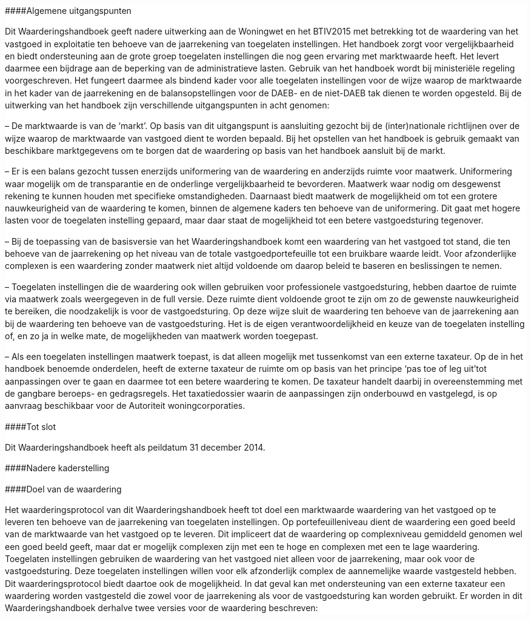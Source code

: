 ####Algemene uitgangspunten

Dit Waarderingshandboek geeft nadere uitwerking aan de Woningwet en het BTIV2015 met betrekking tot de waardering van het vastgoed in exploitatie ten behoeve van de jaarrekening van toegelaten instellingen. Het handboek zorgt voor vergelijkbaarheid en biedt ondersteuning aan de grote groep toegelaten instellingen die nog geen ervaring met marktwaarde heeft. Het levert daarmee een bijdrage aan de beperking van de administratieve lasten. Gebruik van het handboek wordt bij ministeriële regeling voorgeschreven. Het fungeert daarmee als bindend kader voor alle toegelaten instellingen voor de wijze waarop de marktwaarde in het kader van de jaarrekening en de balansopstellingen voor de DAEB- en de niet-DAEB tak dienen te worden opgesteld. Bij de uitwerking van het handboek zijn verschillende uitgangspunten in acht genomen: 

– De marktwaarde is van de ‘markt’. Op basis van dit uitgangspunt is aansluiting gezocht bij de (inter)nationale richtlijnen over de wijze waarop de marktwaarde van vastgoed dient te worden bepaald. Bij het opstellen van het handboek is gebruik gemaakt van beschikbare marktgegevens om te borgen dat de waardering op basis van het handboek aansluit bij de markt.  

– Er is een balans gezocht tussen enerzijds uniformering van de waardering en anderzijds ruimte voor maatwerk. Uniformering waar mogelijk om de transparantie en de onderlinge vergelijkbaarheid te bevorderen. Maatwerk waar nodig om desgewenst rekening te kunnen houden met specifieke omstandigheden. Daarnaast biedt maatwerk de mogelijkheid om tot een grotere nauwkeurigheid van de waardering te komen, binnen de algemene kaders ten behoeve van de uniformering. Dit gaat met hogere lasten voor de toegelaten instelling gepaard, maar daar staat de mogelijkheid tot een betere vastgoedsturing tegenover.  

– Bij de toepassing van de basisversie van het Waarderingshandboek komt een waardering van het vastgoed tot stand, die ten behoeve van de jaarrekening op het niveau van de totale vastgoedportefeuille tot een bruikbare waarde leidt. Voor afzonderlijke complexen is een waardering zonder maatwerk niet altijd voldoende om daarop beleid te baseren en beslissingen te nemen.  

– Toegelaten instellingen die de waardering ook willen gebruiken voor professionele vastgoedsturing, hebben daartoe de ruimte via maatwerk zoals weergegeven in de full versie. Deze ruimte dient voldoende groot te zijn om zo de gewenste nauwkeurigheid te bereiken, die noodzakelijk is voor de vastgoedsturing. Op deze wijze sluit de waardering ten behoeve van de jaarrekening aan bij de waardering ten behoeve van de vastgoedsturing. Het is de eigen verantwoordelijkheid en keuze van de toegelaten instelling of, en zo ja in welke mate, de mogelijkheden van maatwerk worden toegepast.  

– Als een toegelaten instellingen maatwerk toepast, is dat alleen mogelijk met tussenkomst van een externe taxateur. Op de in het handboek benoemde onderdelen, heeft de externe taxateur de ruimte om op basis van het principe ‘pas toe of leg uit’tot aanpassingen over te gaan en daarmee tot een betere waardering te komen. De taxateur handelt daarbij in overeenstemming met de gangbare beroeps- en gedragsregels. Het taxatiedossier waarin de aanpassingen zijn onderbouwd en vastgelegd, is op aanvraag beschikbaar voor de Autoriteit woningcorporaties.   

####Tot slot

Dit Waarderingshandboek heeft als peildatum 31 december 2014. 

####Nadere kaderstelling

####Doel van de waardering

Het waarderingsprotocol van dit Waarderingshandboek heeft tot doel een marktwaarde waardering van het vastgoed op te leveren ten behoeve van de jaarrekening van toegelaten instellingen. Op portefeuilleniveau dient de waardering een goed beeld van de marktwaarde van het vastgoed op te leveren. Dit impliceert dat de waardering op complexniveau gemiddeld genomen wel een goed beeld geeft, maar dat er mogelijk complexen zijn met een te hoge en complexen met een te lage waardering. Toegelaten instellingen gebruiken de waardering van het vastgoed niet alleen voor de jaarrekening, maar ook voor de vastgoedsturing. Deze toegelaten instellingen willen voor elk afzonderlijk complex de aannemelijke waarde vastgesteld hebben. Dit waarderingsprotocol biedt daartoe ook de mogelijkheid. In dat geval kan met ondersteuning van een externe taxateur een waardering worden vastgesteld die zowel voor de jaarrekening als voor de vastgoedsturing kan worden gebruikt. Er worden in dit Waarderingshandboek derhalve twee versies voor de waardering beschreven: 
